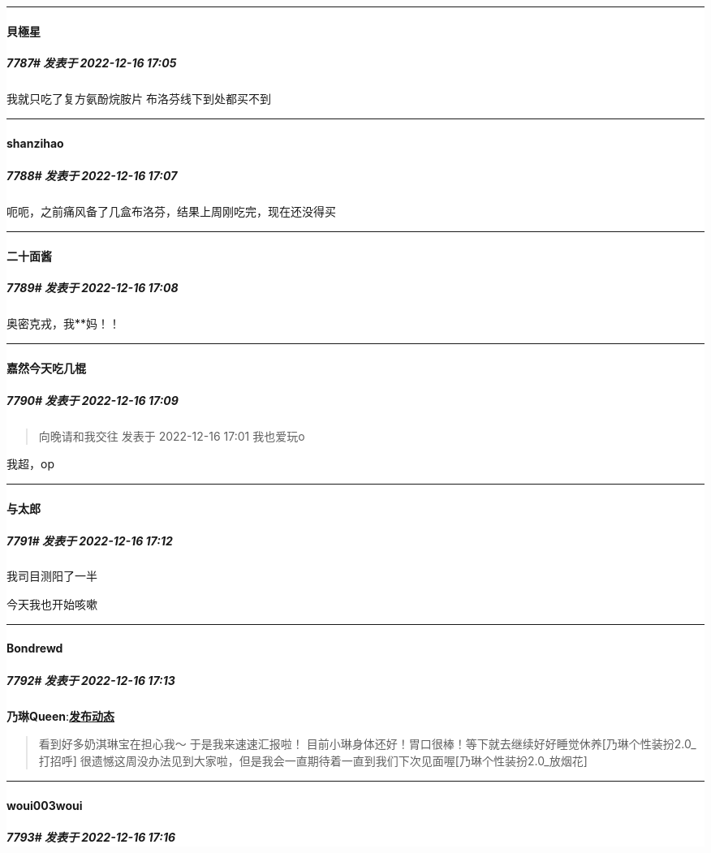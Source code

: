*****

####  貝極星  
##### 7787#       发表于 2022-12-16 17:05

我就只吃了复方氨酚烷胺片 布洛芬线下到处都买不到

*****

####  shanzihao  
##### 7788#       发表于 2022-12-16 17:07

呃呃，之前痛风备了几盒布洛芬，结果上周刚吃完，现在还没得买

*****

####  二十面酱  
##### 7789#       发表于 2022-12-16 17:08

奥密克戎，我**妈！！

*****

####  嘉然今天吃几棍  
##### 7790#       发表于 2022-12-16 17:09

<blockquote>向晚请和我交往 发表于 2022-12-16 17:01
我也爱玩o</blockquote>
我超，op



*****

####  与太郎  
##### 7791#       发表于 2022-12-16 17:12

我司目测阳了一半

今天我也开始咳嗽

*****

####  Bondrewd  
##### 7792#       发表于 2022-12-16 17:13

<strong>乃琳Queen</strong>:<strong>[发布动态](https://t.bilibili.com/740210147354214464)</strong><blockquote>看到好多奶淇琳宝在担心我～
于是我来速速汇报啦！
目前小琳身体还好！胃口很棒！等下就去继续好好睡觉休养[乃琳个性装扮2.0_打招呼]
很遗憾这周没办法见到大家啦，但是我会一直期待着一直到我们下次见面喔[乃琳个性装扮2.0_放烟花]</blockquote>

*****

####  woui003woui  
##### 7793#       发表于 2022-12-16 17:16
